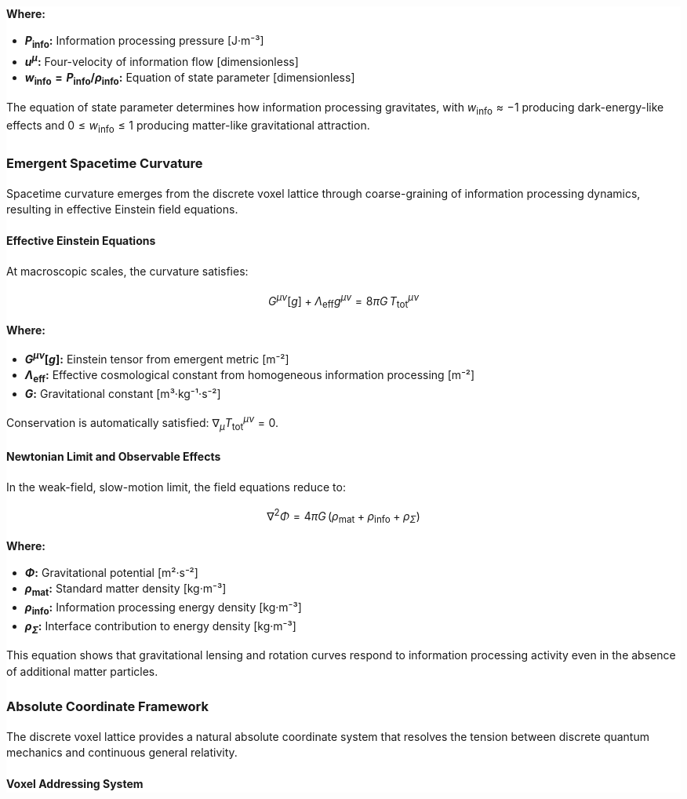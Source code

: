 **Where:**

- **$P_{\mathrm{info}}$:** Information processing pressure [J·m⁻³]
- **$u^\mu$:** Four-velocity of information flow [dimensionless]
- **$w_{\mathrm{info}} = P_{\mathrm{info}}/\rho_{\mathrm{info}}$:** Equation of state parameter [dimensionless]

The equation of state parameter determines how information processing gravitates, with $w_{\mathrm{info}} \approx -1$ producing dark-energy-like effects and $0 \leq w_{\mathrm{info}} \leq 1$ producing matter-like gravitational attraction.

### Emergent Spacetime Curvature

Spacetime curvature emerges from the discrete voxel lattice through coarse-graining of information processing dynamics, resulting in effective Einstein field equations.

#### Effective Einstein Equations

At macroscopic scales, the curvature satisfies:

$$
G^{\mu\nu}[g] + \Lambda_{\mathrm{eff}} g^{\mu\nu} = 8\pi G\, T^{\mu\nu}_{\mathrm{tot}}
$$

**Where:**

- **$G^{\mu\nu}[g]$:** Einstein tensor from emergent metric [m⁻²]
- **$\Lambda_{\mathrm{eff}}$:** Effective cosmological constant from homogeneous information processing [m⁻²]
- **$G$:** Gravitational constant [m³·kg⁻¹·s⁻²]

Conservation is automatically satisfied: $\nabla_\mu T^{\mu\nu}_{\mathrm{tot}} = 0$.

#### Newtonian Limit and Observable Effects

In the weak-field, slow-motion limit, the field equations reduce to:

$$
\nabla^2 \Phi = 4\pi G\,(\rho_{\mathrm{mat}} + \rho_{\mathrm{info}} + \rho_{\Sigma})
$$

**Where:**

- **$\Phi$:** Gravitational potential [m²·s⁻²]
- **$\rho_{\mathrm{mat}}$:** Standard matter density [kg·m⁻³]
- **$\rho_{\mathrm{info}}$:** Information processing energy density [kg·m⁻³]
- **$\rho_{\Sigma}$:** Interface contribution to energy density [kg·m⁻³]

This equation shows that gravitational lensing and rotation curves respond to information processing activity even in the absence of additional matter particles.

### Absolute Coordinate Framework

The discrete voxel lattice provides a natural absolute coordinate system that resolves the tension between discrete quantum mechanics and continuous general relativity.

#### Voxel Addressing System
